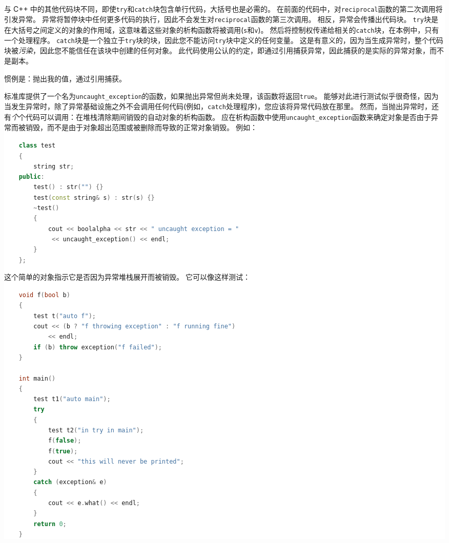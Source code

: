 与 C++ 中的其他代码块不同，即使`try`和`catch`块包含单行代码，大括号也是必需的。 在前面的代码中，对`reciprocal`函数的第二次调用将引发异常。 异常将暂停块中任何更多代码的执行，因此不会发生对`reciprocal`函数的第三次调用。 相反，异常会传播出代码块。 `try`块是在大括号之间定义的对象的作用域，这意味着这些对象的析构函数将被调用(`s`和`v`)。 然后将控制权传递给相关的`catch`块，在本例中，只有一个处理程序。 `catch`块是一个独立于`try`块的块，因此您不能访问`try`块中定义的任何变量。 这是有意义的，因为当生成异常时，整个代码块被*污染*，因此您不能信任在该块中创建的任何对象。 此代码使用公认的约定，即通过引用捕获异常，因此捕获的是实际的异常对象，而不是副本。

惯例是：抛出我的值，通过引用捕获。

标准库提供了一个名为`uncaught_exception`的函数，如果抛出异常但尚未处理，该函数将返回`true`。 能够对此进行测试似乎很奇怪，因为当发生异常时，除了异常基础设施之外不会调用任何代码(例如，`catch`处理程序)，您应该将异常代码放在那里。 然而，当抛出异常时，还有*个*个代码可以调用：在堆栈清除期间销毁的自动对象的析构函数。 应在析构函数中使用`uncaught_exception`函数来确定对象是否由于异常而被销毁，而不是由于对象超出范围或被删除而导致的正常对象销毁。 例如：

```cpp
    class test 
    { 
        string str; 
    public: 
        test() : str("") {} 
        test(const string& s) : str(s) {} 
        ~test() 
        { 
            cout << boolalpha << str << " uncaught exception = " 
             << uncaught_exception() << endl; 
        } 
    };
```

这个简单的对象指示它是否因为异常堆栈展开而被销毁。 它可以像这样测试：

```cpp
    void f(bool b) 
    { 
        test t("auto f"); 
        cout << (b ? "f throwing exception" : "f running fine")  
            << endl; 
        if (b) throw exception("f failed"); 
    } 

    int main() 
    { 
        test t1("auto main"); 
        try 
        { 
            test t2("in try in main"); 
            f(false); 
            f(true); 
            cout << "this will never be printed"; 
        } 
        catch (exception& e) 
        { 
            cout << e.what() << endl; 
        } 
        return 0; 
    }
```

